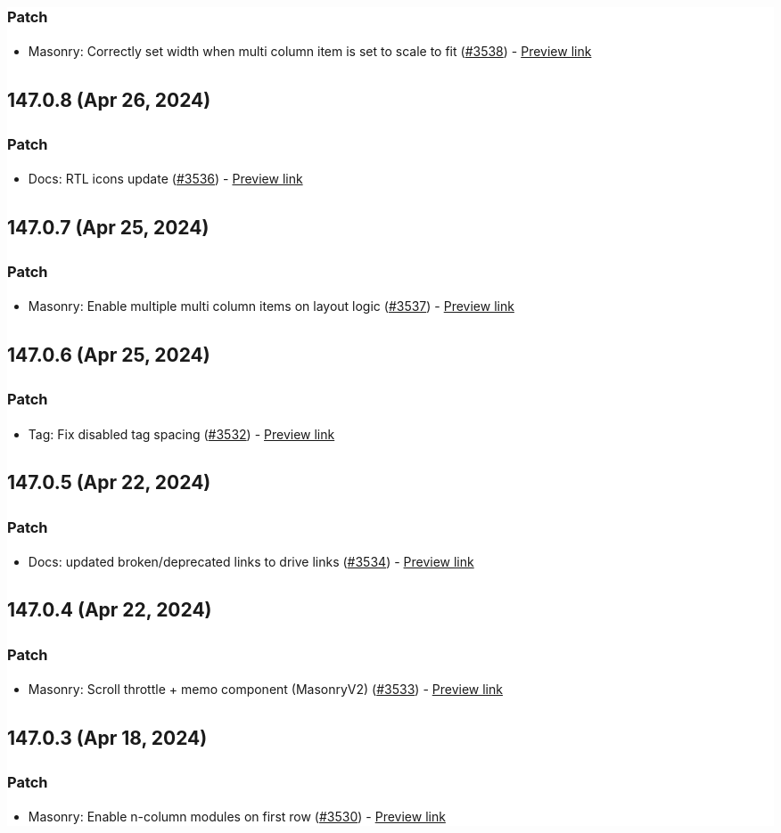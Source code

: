 ### Patch

- Masonry: Correctly set width when multi column item is set to scale to fit ([#3538](https://github.com/pinterest/gestalt/pull/3538)) - [Preview link](https://deploy-preview-3538--gestalt.netlify.app?devexample=true)

## 147.0.8 (Apr 26, 2024)

### Patch

- Docs: RTL icons update ([#3536](https://github.com/pinterest/gestalt/pull/3536)) - [Preview link](https://deploy-preview-3536--gestalt.netlify.app?devexample=true)

## 147.0.7 (Apr 25, 2024)

### Patch

- Masonry: Enable multiple multi column items on layout logic ([#3537](https://github.com/pinterest/gestalt/pull/3537)) - [Preview link](https://deploy-preview-3537--gestalt.netlify.app?devexample=true)

## 147.0.6 (Apr 25, 2024)

### Patch

- Tag: Fix disabled tag spacing ([#3532](https://github.com/pinterest/gestalt/pull/3532)) - [Preview link](https://deploy-preview-3532--gestalt.netlify.app?devexample=true)

## 147.0.5 (Apr 22, 2024)

### Patch

- Docs: updated broken/deprecated links to drive links ([#3534](https://github.com/pinterest/gestalt/pull/3534)) - [Preview link](https://deploy-preview-3534--gestalt.netlify.app?devexample=true)

## 147.0.4 (Apr 22, 2024)

### Patch

- Masonry: Scroll throttle + memo component (MasonryV2) ([#3533](https://github.com/pinterest/gestalt/pull/3533)) - [Preview link](https://deploy-preview-3533--gestalt.netlify.app?devexample=true)

## 147.0.3 (Apr 18, 2024)

### Patch

- Masonry: Enable n-column modules on first row ([#3530](https://github.com/pinterest/gestalt/pull/3530)) - [Preview link](https://deploy-preview-3530--gestalt.netlify.app?devexample=true)
